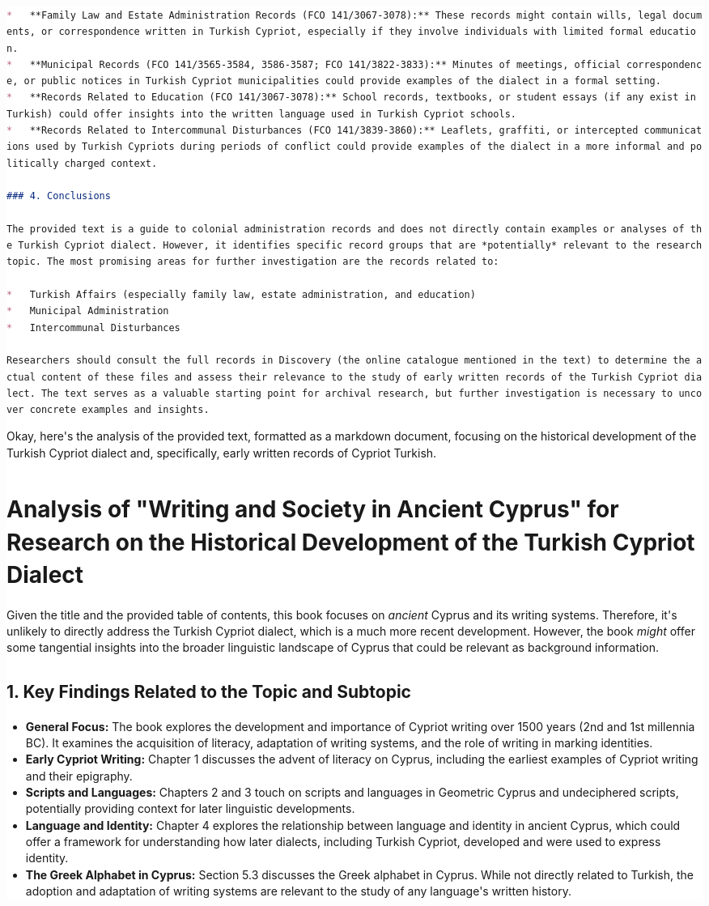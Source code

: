 ```markdown
*   **Family Law and Estate Administration Records (FCO 141/3067-3078):** These records might contain wills, legal documents, or correspondence written in Turkish Cypriot, especially if they involve individuals with limited formal education.
*   **Municipal Records (FCO 141/3565-3584, 3586-3587; FCO 141/3822-3833):** Minutes of meetings, official correspondence, or public notices in Turkish Cypriot municipalities could provide examples of the dialect in a formal setting.
*   **Records Related to Education (FCO 141/3067-3078):** School records, textbooks, or student essays (if any exist in Turkish) could offer insights into the written language used in Turkish Cypriot schools.
*   **Records Related to Intercommunal Disturbances (FCO 141/3839-3860):** Leaflets, graffiti, or intercepted communications used by Turkish Cypriots during periods of conflict could provide examples of the dialect in a more informal and politically charged context.

### 4. Conclusions

The provided text is a guide to colonial administration records and does not directly contain examples or analyses of the Turkish Cypriot dialect. However, it identifies specific record groups that are *potentially* relevant to the research topic. The most promising areas for further investigation are the records related to:

*   Turkish Affairs (especially family law, estate administration, and education)
*   Municipal Administration
*   Intercommunal Disturbances

Researchers should consult the full records in Discovery (the online catalogue mentioned in the text) to determine the actual content of these files and assess their relevance to the study of early written records of the Turkish Cypriot dialect. The text serves as a valuable starting point for archival research, but further investigation is necessary to uncover concrete examples and insights.
```


Okay, here's the analysis of the provided text, formatted as a markdown document, focusing on the historical development of the Turkish Cypriot dialect and, specifically, early written records of Cypriot Turkish.

# Analysis of "Writing and Society in Ancient Cyprus" for Research on the Historical Development of the Turkish Cypriot Dialect

Given the title and the provided table of contents, this book focuses on *ancient* Cyprus and its writing systems.  Therefore, it's unlikely to directly address the Turkish Cypriot dialect, which is a much more recent development.  However, the book *might* offer some tangential insights into the broader linguistic landscape of Cyprus that could be relevant as background information.

## 1. Key Findings Related to the Topic and Subtopic

*   **General Focus:** The book explores the development and importance of Cypriot writing over 1500 years (2nd and 1st millennia BC). It examines the acquisition of literacy, adaptation of writing systems, and the role of writing in marking identities.
*   **Early Cypriot Writing:** Chapter 1 discusses the advent of literacy on Cyprus, including the earliest examples of Cypriot writing and their epigraphy.
*   **Scripts and Languages:** Chapters 2 and 3 touch on scripts and languages in Geometric Cyprus and undeciphered scripts, potentially providing context for later linguistic developments.
*   **Language and Identity:** Chapter 4 explores the relationship between language and identity in ancient Cyprus, which could offer a framework for understanding how later dialects, including Turkish Cypriot, developed and were used to express identity.
*   **The Greek Alphabet in Cyprus:** Section 5.3 discusses the Greek alphabet in Cyprus. While not directly related to Turkish, the adoption and adaptation of writing systems are relevant to the study of any language's written history.

